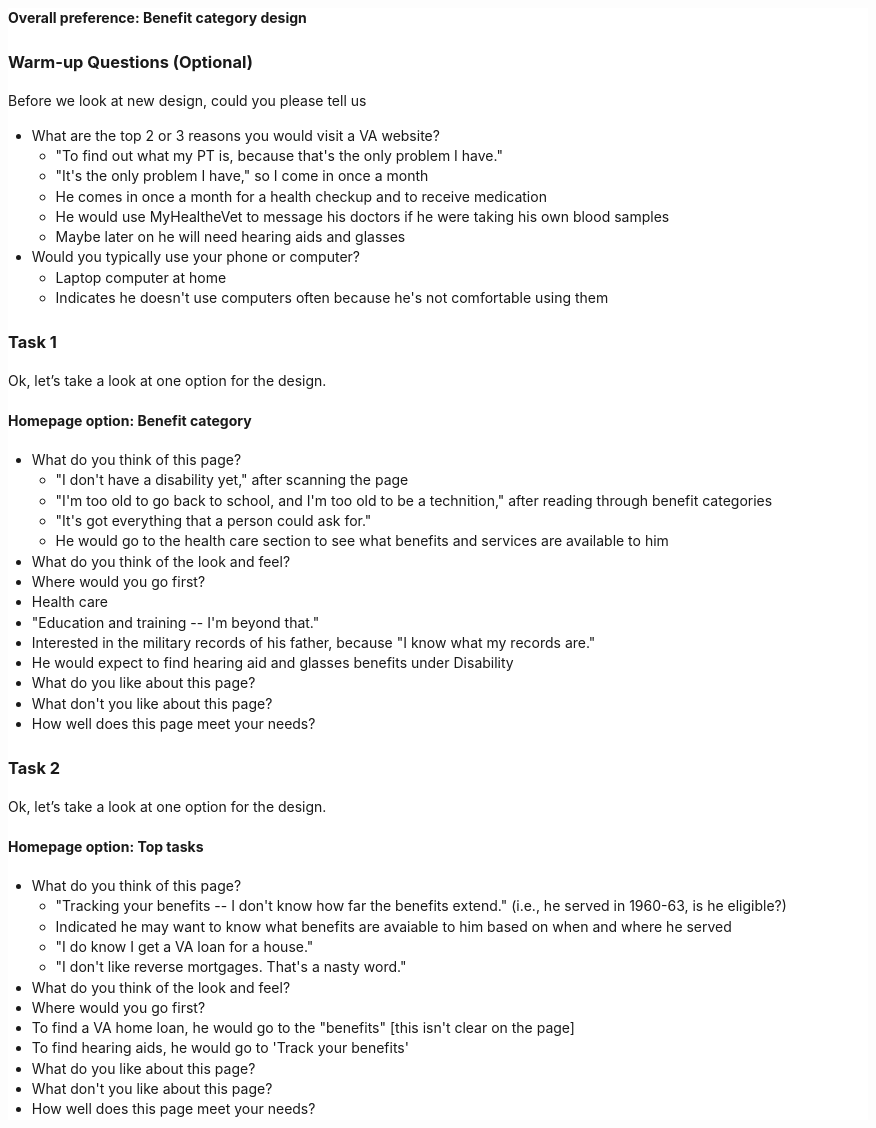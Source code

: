 **Overall preference: Benefit category design**

### Warm-up Questions (Optional)
Before we look at new design, could you please tell us
- What are the top 2 or 3 reasons you would visit a VA website?
  - "To find out what my PT is, because that's the only problem I have."
  - "It's the only problem I have," so I come in once a month
  - He comes in once a month for a health checkup and to receive medication
  - He would use MyHealtheVet to message his doctors if he were taking his own blood samples
  - Maybe later on he will need hearing aids and glasses
- Would you typically use your phone or computer?
  - Laptop computer at home
  - Indicates he doesn't use computers often because he's not comfortable using them

### Task 1
Ok, let’s take a look at one option for the design.

#### Homepage option: Benefit category
- What do you think of this page?
  - "I don't have a disability yet," after scanning the page
  - "I'm too old to go back to school, and I'm too old to be a technition," after reading through benefit categories
  - "It's got everything that a person could ask for."
  - He would go to the health care section to see what benefits and services are available to him
- What do you think of the look and feel?
-	Where would you go first?
  - Health care
  - "Education and training -- I'm beyond that."
  - Interested in the military records of his father, because "I know what my records are."
  - He would expect to find hearing aid and glasses benefits under Disability
- What do you like about this page?
- What don't you like about this page?
- How well does this page meet your needs?

### Task 2
Ok, let’s take a look at one option for the design.

#### Homepage option: Top tasks
- What do you think of this page?
  - "Tracking your benefits -- I don't know how far the benefits extend." (i.e., he served in 1960-63, is he eligible?)
  - Indicated he may want to know what benefits are avaiable to him based on when and where he served
  - "I do know I get a VA loan for a house."
  - "I don't like reverse mortgages. That's a nasty word."
- What do you think of the look and feel?
-	Where would you go first?
  - To find a VA home loan, he would go to the "benefits" [this isn't clear on the page]
  - To find hearing aids, he would go to 'Track your benefits'
- What do you like about this page?
- What don't you like about this page?
- How well does this page meet your needs?
